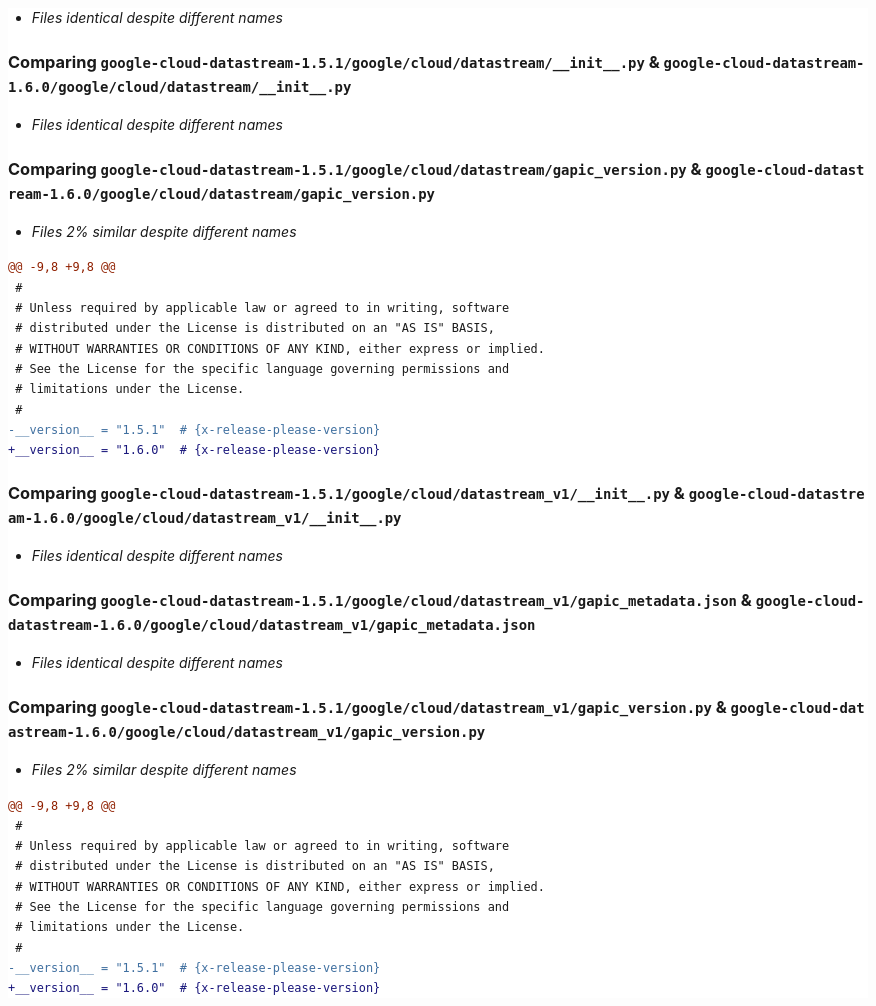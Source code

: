  * *Files identical despite different names*

### Comparing `google-cloud-datastream-1.5.1/google/cloud/datastream/__init__.py` & `google-cloud-datastream-1.6.0/google/cloud/datastream/__init__.py`

 * *Files identical despite different names*

### Comparing `google-cloud-datastream-1.5.1/google/cloud/datastream/gapic_version.py` & `google-cloud-datastream-1.6.0/google/cloud/datastream/gapic_version.py`

 * *Files 2% similar despite different names*

```diff
@@ -9,8 +9,8 @@
 #
 # Unless required by applicable law or agreed to in writing, software
 # distributed under the License is distributed on an "AS IS" BASIS,
 # WITHOUT WARRANTIES OR CONDITIONS OF ANY KIND, either express or implied.
 # See the License for the specific language governing permissions and
 # limitations under the License.
 #
-__version__ = "1.5.1"  # {x-release-please-version}
+__version__ = "1.6.0"  # {x-release-please-version}
```

### Comparing `google-cloud-datastream-1.5.1/google/cloud/datastream_v1/__init__.py` & `google-cloud-datastream-1.6.0/google/cloud/datastream_v1/__init__.py`

 * *Files identical despite different names*

### Comparing `google-cloud-datastream-1.5.1/google/cloud/datastream_v1/gapic_metadata.json` & `google-cloud-datastream-1.6.0/google/cloud/datastream_v1/gapic_metadata.json`

 * *Files identical despite different names*

### Comparing `google-cloud-datastream-1.5.1/google/cloud/datastream_v1/gapic_version.py` & `google-cloud-datastream-1.6.0/google/cloud/datastream_v1/gapic_version.py`

 * *Files 2% similar despite different names*

```diff
@@ -9,8 +9,8 @@
 #
 # Unless required by applicable law or agreed to in writing, software
 # distributed under the License is distributed on an "AS IS" BASIS,
 # WITHOUT WARRANTIES OR CONDITIONS OF ANY KIND, either express or implied.
 # See the License for the specific language governing permissions and
 # limitations under the License.
 #
-__version__ = "1.5.1"  # {x-release-please-version}
+__version__ = "1.6.0"  # {x-release-please-version}
```
